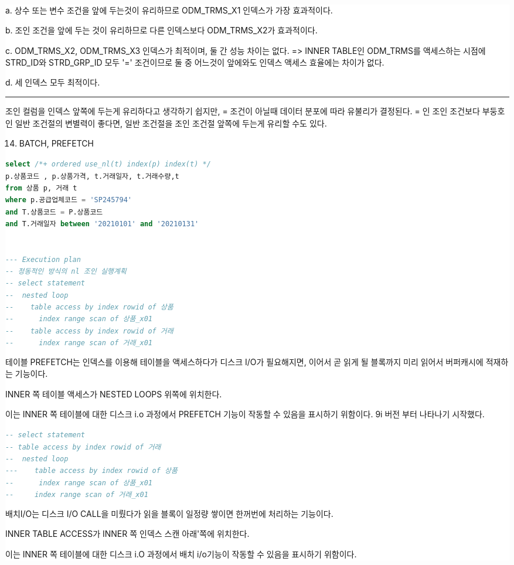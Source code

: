 a. 상수 또는 변수 조건을 앞에 두는것이 유리하므로 ODM_TRMS_X1 인덱스가 가장 효과적이다.

b. 조인 조건을 앞에 두는 것이 유리하므로 다른 인덱스보다 ODM_TRMS_X2가 효과적이다.

c. ODM_TRMS_X2, ODM_TRMS_X3 인덱스가 최적이며, 둘 간 성능 차이는 없다.
=> INNER TABLE인 ODM_TRMS를 액세스하는 시점에 STRD_ID와 STRD_GRP_ID 모두
'=' 조건이므로 둘 중 어느것이 앞에와도 인덱스 액세스 효율에는 차이가 없다.

d. 세 인덱스 모두 최적이다.

---

조인 컬럼을 인덱스 앞쪽에 두는게 유리하다고 생각하기 쉽지만,
= 조건이 아닐때 데이터 분포에 따라 유불리가 결정된다.
= 인 조인 조건보다 부둥호인 일반 조건절의 변별력이 좋다면, 일반 조건절을 조인 조건절 앞쪽에 두는게 유리할 수도 있다.

14. BATCH, PREFETCH

```sql
select /*+ ordered use_nl(t) index(p) index(t) */
p.상품코드 , p.상품가격, t.거래일자, t.거래수량,t
from 상품 p, 거래 t
where p.공급업체코드 = 'SP245794'
and T.상품코드 = P.상품코드
and T.거래일자 between '20210101' and '20210131'


--- Execution plan
-- 정동적인 방식의 nl 조인 실행계획
-- select statement
--  nested loop
--    table access by index rowid of 상품
--      index range scan of 상품_x01
--    table access by index rowid of 거래
--      index range scan of 거래_x01
```

테이블 PREFETCH는 인덱스를 이용해 테이블을 액세스하다가 디스크 I/O가 필요해지면, 이어서 곧 읽게 될 블록까지 미리 읽어서 버퍼캐시에 적재하는 기능이다.

INNER 쪽 테이블 액세스가 NESTED LOOPS 위쪽에 위치한다.

이는 INNER 쪽 테이블에 대한 디스크 i.o 과정에서 PREFETCH 기능이 작동할 수 있음을 표시하기 위함이다. 9i 버전 부터 나타나기 시작했다.

```sql
-- select statement
-- table access by index rowid of 거래
--  nested loop
---    table access by index rowid of 상품
--      index range scan of 상품_x01
--     index range scan of 거래_x01
```

배치I/O는 디스크 I/O CALL을 미뤘다가 읽을 블록이 일정량 쌓이면 한꺼번에 처리하는 기능이다.

INNER TABLE ACCESS가 INNER 쪽 인덱스 스캔 아래'쪽에 위치한다.

이는 INNER 쪽 테이블에 대한 디스크 i.O 과정에서 배치 i/o기능이 작동할 수 있음을 표시하기 위함이다.
